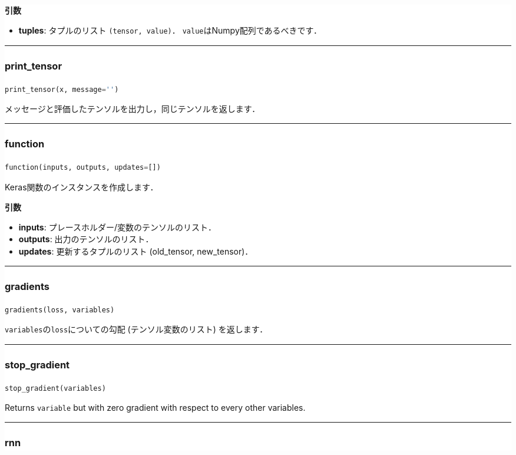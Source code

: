 __引数__

- __tuples__: タプルのリスト `(tensor, value)`．
`value`はNumpy配列であるべきです．

----

### print_tensor

```python
print_tensor(x, message='')
```

メッセージと評価したテンソルを出力し，同じテンソルを返します．

----

### function


```python
function(inputs, outputs, updates=[])
```


Keras関数のインスタンスを作成します．

__引数__

- __inputs__: プレースホルダー/変数のテンソルのリスト．
- __outputs__: 出力のテンソルのリスト．
- __updates__: 更新するタプルのリスト (old_tensor, new_tensor)．

----

### gradients


```python
gradients(loss, variables)
```


`variables`の`loss`についての勾配 (テンソル変数のリスト) を返します．

----

### stop_gradient

```python
stop_gradient(variables)
```

Returns `variable` but with zero gradient with respect to every other variables.

----

### rnn

